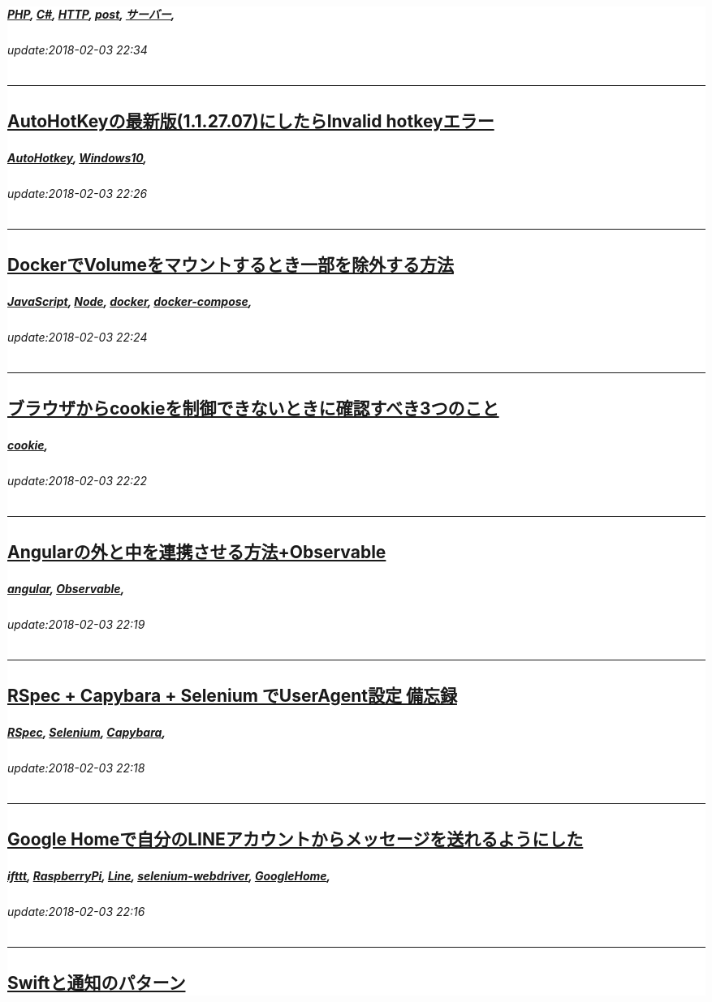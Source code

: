 ##### [PHP](https://qiita.com/tags/PHP), [C#](https://qiita.com/tags/C#), [HTTP](https://qiita.com/tags/HTTP), [post](https://qiita.com/tags/post), [サーバー](https://qiita.com/tags/サーバー), 
###### update:2018-02-03 22:34
---
## [AutoHotKeyの最新版(1.1.27.07)にしたらInvalid hotkeyエラー](https://qiita.com/totto357/items/5d86ee80a654dd9ec95f)
##### [AutoHotkey](https://qiita.com/tags/AutoHotkey), [Windows10](https://qiita.com/tags/Windows10), 
###### update:2018-02-03 22:26
---
## [DockerでVolumeをマウントするとき一部を除外する方法](https://qiita.com/suin/items/e53eee56da23d476addc)
##### [JavaScript](https://qiita.com/tags/JavaScript), [Node](https://qiita.com/tags/Node), [docker](https://qiita.com/tags/docker), [docker-compose](https://qiita.com/tags/docker-compose), 
###### update:2018-02-03 22:24
---
## [ブラウザからcookieを制御できないときに確認すべき3つのこと](https://qiita.com/rooooomania/items/ddf3d84ac8652a0f7da5)
##### [cookie](https://qiita.com/tags/cookie), 
###### update:2018-02-03 22:22
---
## [Angularの外と中を連携させる方法+Observable](https://qiita.com/sak11/items/eb22c2ec46562ac5aa4e)
##### [angular](https://qiita.com/tags/angular), [Observable](https://qiita.com/tags/Observable), 
###### update:2018-02-03 22:19
---
## [RSpec + Capybara + Selenium でUserAgent設定 備忘録](https://qiita.com/beta_chelsea/items/691e997c0b8af4d947a8)
##### [RSpec](https://qiita.com/tags/RSpec), [Selenium](https://qiita.com/tags/Selenium), [Capybara](https://qiita.com/tags/Capybara), 
###### update:2018-02-03 22:18
---
## [Google Homeで自分のLINEアカウントからメッセージを送れるようにした](https://qiita.com/hotaro/items/a7e29cb5478913ac423c)
##### [ifttt](https://qiita.com/tags/ifttt), [RaspberryPi](https://qiita.com/tags/RaspberryPi), [Line](https://qiita.com/tags/Line), [selenium-webdriver](https://qiita.com/tags/selenium-webdriver), [GoogleHome](https://qiita.com/tags/GoogleHome), 
###### update:2018-02-03 22:16
---
## [Swiftと通知のパターン](https://qiita.com/shtnkgm/items/f07f1c61985214ceb7b3)